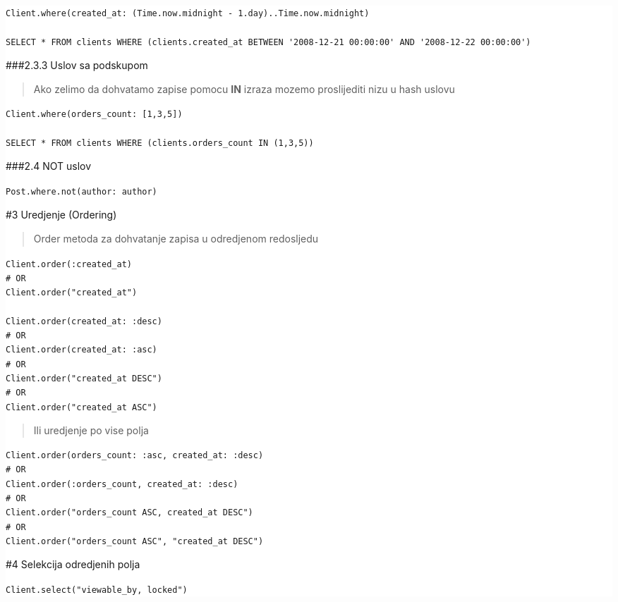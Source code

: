     Client.where(created_at: (Time.now.midnight - 1.day)..Time.now.midnight)

    SELECT * FROM clients WHERE (clients.created_at BETWEEN '2008-12-21 00:00:00' AND '2008-12-22 00:00:00')

###2.3.3 Uslov sa podskupom

> Ako zelimo da dohvatamo zapise pomocu **IN** izraza mozemo proslijediti nizu u hash uslovu

    Client.where(orders_count: [1,3,5])

    SELECT * FROM clients WHERE (clients.orders_count IN (1,3,5))

###2.4 NOT uslov

    Post.where.not(author: author)

#3 Uredjenje (Ordering)

>Order metoda za dohvatanje zapisa u odredjenom redosljedu

    Client.order(:created_at)
    # OR
    Client.order("created_at")

    Client.order(created_at: :desc)
    # OR
    Client.order(created_at: :asc)
    # OR
    Client.order("created_at DESC")
    # OR
    Client.order("created_at ASC")

> Ili uredjenje po vise polja 

    Client.order(orders_count: :asc, created_at: :desc)
    # OR
    Client.order(:orders_count, created_at: :desc)
    # OR
    Client.order("orders_count ASC, created_at DESC")
    # OR
    Client.order("orders_count ASC", "created_at DESC")


#4 Selekcija odredjenih polja

    Client.select("viewable_by, locked")
